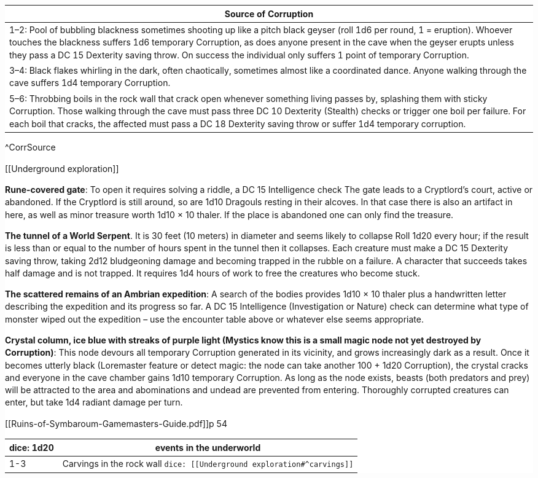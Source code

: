 | Source of Corruption                                                                                                                                                                                                                                                                                                                                                    |
| ----------------------------------------------------------------------------------------------------------------------------------------------------------------------------------------------------------------------------------------------------------------------------------------------------------------------------------------------------------------------- |
| 1–2: Pool of bubbling blackness sometimes shooting up like a pitch black geyser (roll 1d6 per round, 1 = eruption). Whoever touches the blackness suffers 1d6 temporary Corruption, as does anyone present in the cave when the geyser erupts unless they pass a DC 15 Dexterity saving throw. On success the individual only suffers 1 point of temporary Corruption.  |
| 3–4: Black flakes whirling in the dark, often chaotically, sometimes almost like a coordinated dance. Anyone walking through the cave suffers 1d4 temporary Corruption.                                                                                                                                                                                                 |
| 5–6: Throbbing boils in the rock wall that crack open whenever something living passes by, splashing them with sticky Corruption. Those walking through the cave must pass three DC 10 Dexterity (Stealth) checks or trigger one boil per failure. For each boil that cracks, the affected must pass a DC 18 Dexterity saving throw or suffer 1d4 temporary corruption. |
^CorrSource

[[Underground exploration]]


**Rune-covered gate**: To open it requires solving a riddle, a DC 15 Intelligence check The gate leads to a Cryptlord’s court, active or abandoned. If the Cryptlord is still around, so are 1d10 Dragouls resting in their alcoves. In that case there is also an artifact in here, as well as minor treasure worth 1d10 × 10 thaler. If the place is abandoned one can only find the treasure.


**The tunnel of a World Serpent**. It is 30 feet (10 meters) in diameter and seems likely to collapse Roll 1d20 every hour; if the result is less than or equal to the number of hours spent in the tunnel then it collapses. Each creature must make a DC 15 Dexterity saving throw, taking 2d12 bludgeoning damage and becoming trapped in the rubble on a failure. A character that succeeds takes half damage and is not trapped. It requires 1d4 hours of work to free the creatures who become stuck.

**The scattered remains of an Ambrian expedition**: A search of the bodies provides 1d10 × 10 thaler plus a handwritten letter describing the expedition and its progress so far. A DC 15 Intelligence (Investigation or Nature) check can determine what type of monster wiped out the expedition – use the encounter table above or whatever else seems appropriate.




**Crystal column, ice blue with streaks of purple light (Mystics know this is a small magic node not yet destroyed by Corruption)**: This node devours all temporary Corruption generated in its vicinity, and grows increasingly dark as a result. Once it becomes utterly black (Loremaster feature or detect magic: the node can take another 100 + 1d20 Corruption), the crystal cracks and everyone in the cave chamber gains 1d10 temporary Corruption. As long as the node exists, beasts (both predators and prey) will be attracted to the area and abominations and undead are prevented from entering. Thoroughly corrupted creatures can enter, but take 1d4 radiant damage per turn.

[[Ruins-of-Symbaroum-Gamemasters-Guide.pdf]]p 54



| dice: 1d20 | events in the underworld                                                                                                                                                                                                                                                                                                                                                                                                                                                                                                                                                                                                                                                                          |
| ---------- | ------------------------------------------------------------------------------------------------------------------------------------------------------------------------------------------------------------------------------------------------------------------------------------------------------------------------------------------------------------------------------------------------------------------------------------------------------------------------------------------------------------------------------------------------------------------------------------------------------------------------------------------------------------------------------------------------- |
| 1-3        | Carvings in the rock wall `dice: [[Underground exploration#^carvings]]`                                                                                                                                                                                                                                                                                                                                                                                                                                                                                                                                                                                                                           |